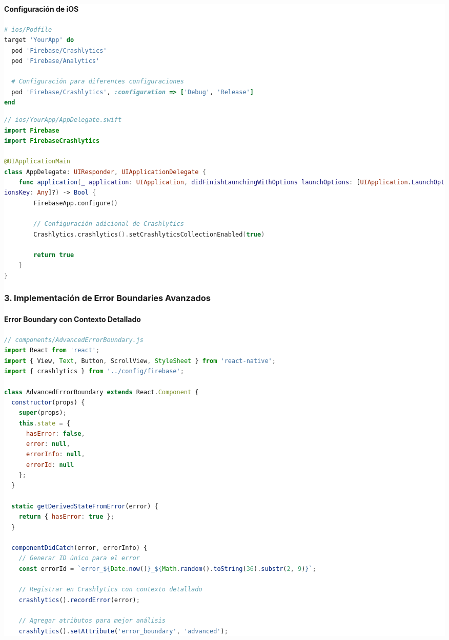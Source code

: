 #### **Configuración de iOS**
```ruby
# ios/Podfile
target 'YourApp' do
  pod 'Firebase/Crashlytics'
  pod 'Firebase/Analytics'
  
  # Configuración para diferentes configuraciones
  pod 'Firebase/Crashlytics', :configuration => ['Debug', 'Release']
end
```

```swift
// ios/YourApp/AppDelegate.swift
import Firebase
import FirebaseCrashlytics

@UIApplicationMain
class AppDelegate: UIResponder, UIApplicationDelegate {
    func application(_ application: UIApplication, didFinishLaunchingWithOptions launchOptions: [UIApplication.LaunchOptionsKey: Any]?) -> Bool {
        FirebaseApp.configure()
        
        // Configuración adicional de Crashlytics
        Crashlytics.crashlytics().setCrashlyticsCollectionEnabled(true)
        
        return true
    }
}
```

### 3. Implementación de Error Boundaries Avanzados

#### **Error Boundary con Contexto Detallado**
```jsx
// components/AdvancedErrorBoundary.js
import React from 'react';
import { View, Text, Button, ScrollView, StyleSheet } from 'react-native';
import { crashlytics } from '../config/firebase';

class AdvancedErrorBoundary extends React.Component {
  constructor(props) {
    super(props);
    this.state = { 
      hasError: false, 
      error: null, 
      errorInfo: null,
      errorId: null 
    };
  }

  static getDerivedStateFromError(error) {
    return { hasError: true };
  }

  componentDidCatch(error, errorInfo) {
    // Generar ID único para el error
    const errorId = `error_${Date.now()}_${Math.random().toString(36).substr(2, 9)}`;
    
    // Registrar en Crashlytics con contexto detallado
    crashlytics().recordError(error);
    
    // Agregar atributos para mejor análisis
    crashlytics().setAttribute('error_boundary', 'advanced');
```